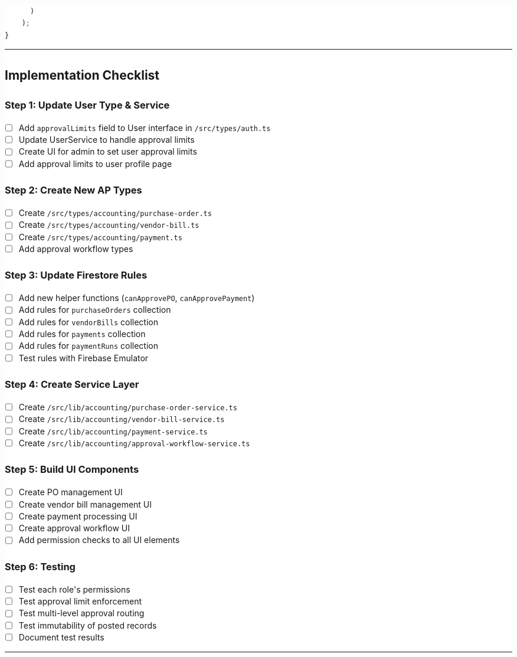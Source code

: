 ```javascript
      )
    );
}
```

---

## Implementation Checklist

### Step 1: Update User Type & Service
- [ ] Add `approvalLimits` field to User interface in `/src/types/auth.ts`
- [ ] Update UserService to handle approval limits
- [ ] Create UI for admin to set user approval limits
- [ ] Add approval limits to user profile page

### Step 2: Create New AP Types
- [ ] Create `/src/types/accounting/purchase-order.ts`
- [ ] Create `/src/types/accounting/vendor-bill.ts`
- [ ] Create `/src/types/accounting/payment.ts`
- [ ] Add approval workflow types

### Step 3: Update Firestore Rules
- [ ] Add new helper functions (`canApprovePO`, `canApprovePayment`)
- [ ] Add rules for `purchaseOrders` collection
- [ ] Add rules for `vendorBills` collection
- [ ] Add rules for `payments` collection
- [ ] Add rules for `paymentRuns` collection
- [ ] Test rules with Firebase Emulator

### Step 4: Create Service Layer
- [ ] Create `/src/lib/accounting/purchase-order-service.ts`
- [ ] Create `/src/lib/accounting/vendor-bill-service.ts`
- [ ] Create `/src/lib/accounting/payment-service.ts`
- [ ] Create `/src/lib/accounting/approval-workflow-service.ts`

### Step 5: Build UI Components
- [ ] Create PO management UI
- [ ] Create vendor bill management UI
- [ ] Create payment processing UI
- [ ] Create approval workflow UI
- [ ] Add permission checks to all UI elements

### Step 6: Testing
- [ ] Test each role's permissions
- [ ] Test approval limit enforcement
- [ ] Test multi-level approval routing
- [ ] Test immutability of posted records
- [ ] Document test results

---